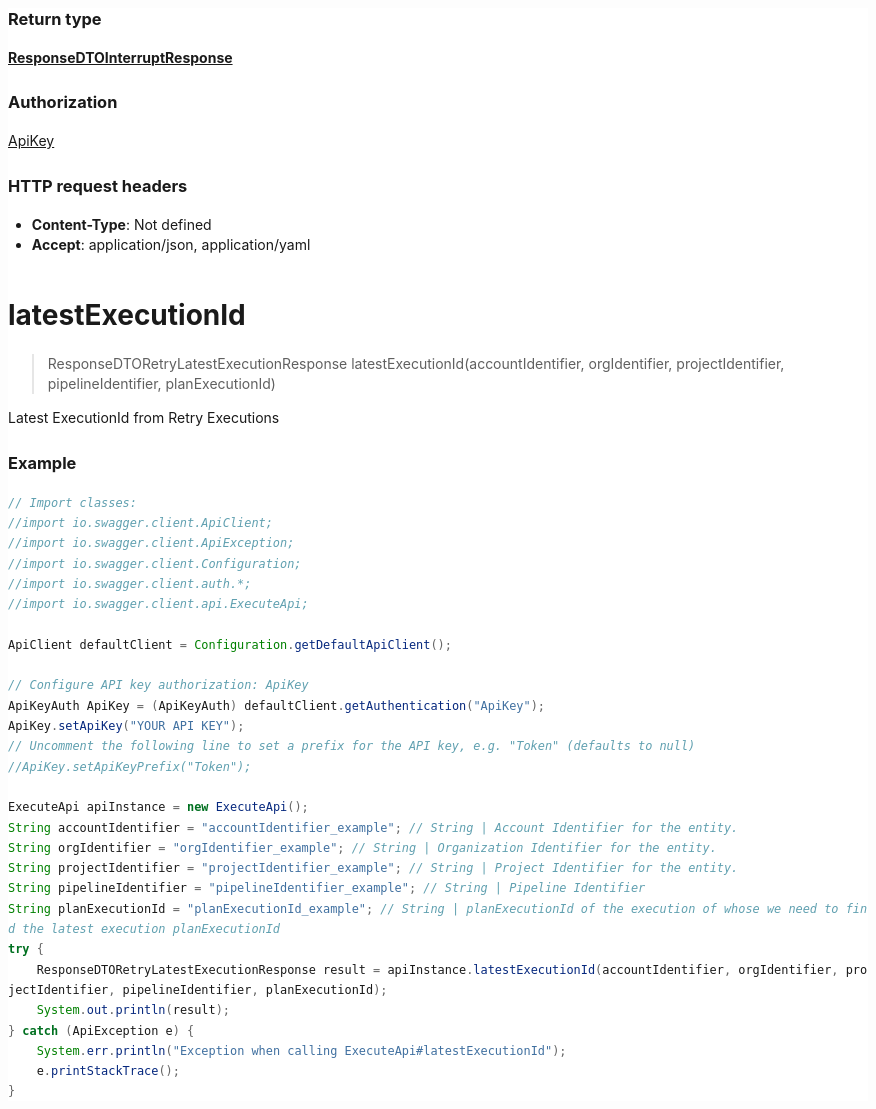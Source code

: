 ### Return type

[**ResponseDTOInterruptResponse**](ResponseDTOInterruptResponse.md)

### Authorization

[ApiKey](../README.md#ApiKey)

### HTTP request headers

 - **Content-Type**: Not defined
 - **Accept**: application/json, application/yaml

<a name="latestExecutionId"></a>
# **latestExecutionId**
> ResponseDTORetryLatestExecutionResponse latestExecutionId(accountIdentifier, orgIdentifier, projectIdentifier, pipelineIdentifier, planExecutionId)

Latest ExecutionId from Retry Executions

### Example
```java
// Import classes:
//import io.swagger.client.ApiClient;
//import io.swagger.client.ApiException;
//import io.swagger.client.Configuration;
//import io.swagger.client.auth.*;
//import io.swagger.client.api.ExecuteApi;

ApiClient defaultClient = Configuration.getDefaultApiClient();

// Configure API key authorization: ApiKey
ApiKeyAuth ApiKey = (ApiKeyAuth) defaultClient.getAuthentication("ApiKey");
ApiKey.setApiKey("YOUR API KEY");
// Uncomment the following line to set a prefix for the API key, e.g. "Token" (defaults to null)
//ApiKey.setApiKeyPrefix("Token");

ExecuteApi apiInstance = new ExecuteApi();
String accountIdentifier = "accountIdentifier_example"; // String | Account Identifier for the entity.
String orgIdentifier = "orgIdentifier_example"; // String | Organization Identifier for the entity.
String projectIdentifier = "projectIdentifier_example"; // String | Project Identifier for the entity.
String pipelineIdentifier = "pipelineIdentifier_example"; // String | Pipeline Identifier
String planExecutionId = "planExecutionId_example"; // String | planExecutionId of the execution of whose we need to find the latest execution planExecutionId
try {
    ResponseDTORetryLatestExecutionResponse result = apiInstance.latestExecutionId(accountIdentifier, orgIdentifier, projectIdentifier, pipelineIdentifier, planExecutionId);
    System.out.println(result);
} catch (ApiException e) {
    System.err.println("Exception when calling ExecuteApi#latestExecutionId");
    e.printStackTrace();
}
```

